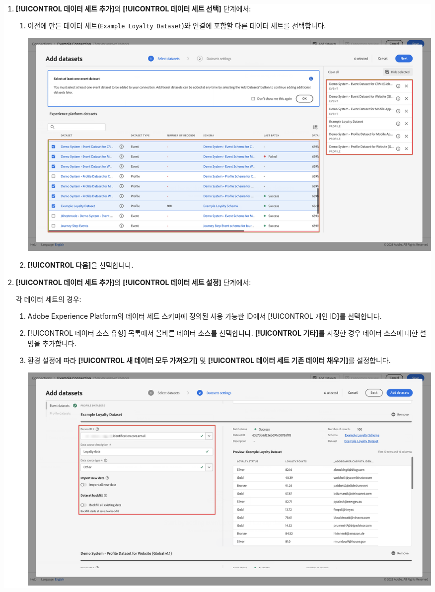 1. **[!UICONTROL 데이터 세트 추가]**&#x200B;의 **[!UICONTROL 데이터 세트 선택]** 단계에서:

   1. 이전에 만든 데이터 세트(`Example Loyalty Dataset`)와 연결에 포함할 다른 데이터 세트를 선택합니다.

      ![데이터 세트 추가](./assets/cja-connections-2.png)

   1. **[!UICONTROL 다음]**&#x200B;을 선택합니다.

1. **[!UICONTROL 데이터 세트 추가]**&#x200B;의 **[!UICONTROL 데이터 세트 설정]** 단계에서:

   각 데이터 세트의 경우:

   1. Adobe Experience Platform의 데이터 세트 스키마에 정의된 사용 가능한 ID에서 [!UICONTROL 개인 ID]를 선택합니다.

   1. [!UICONTROL 데이터 소스 유형] 목록에서 올바른 데이터 소스를 선택합니다. **[!UICONTROL 기타]**&#x200B;를 지정한 경우 데이터 소스에 대한 설명을 추가합니다.

   1. 환경 설정에 따라 **[!UICONTROL 새 데이터 모두 가져오기]** 및 **[!UICONTROL 데이터 세트 기존 데이터 채우기]**&#x200B;를 설정합니다.

      ![데이터 세트 구성](./assets/cja-connections-3.png)
